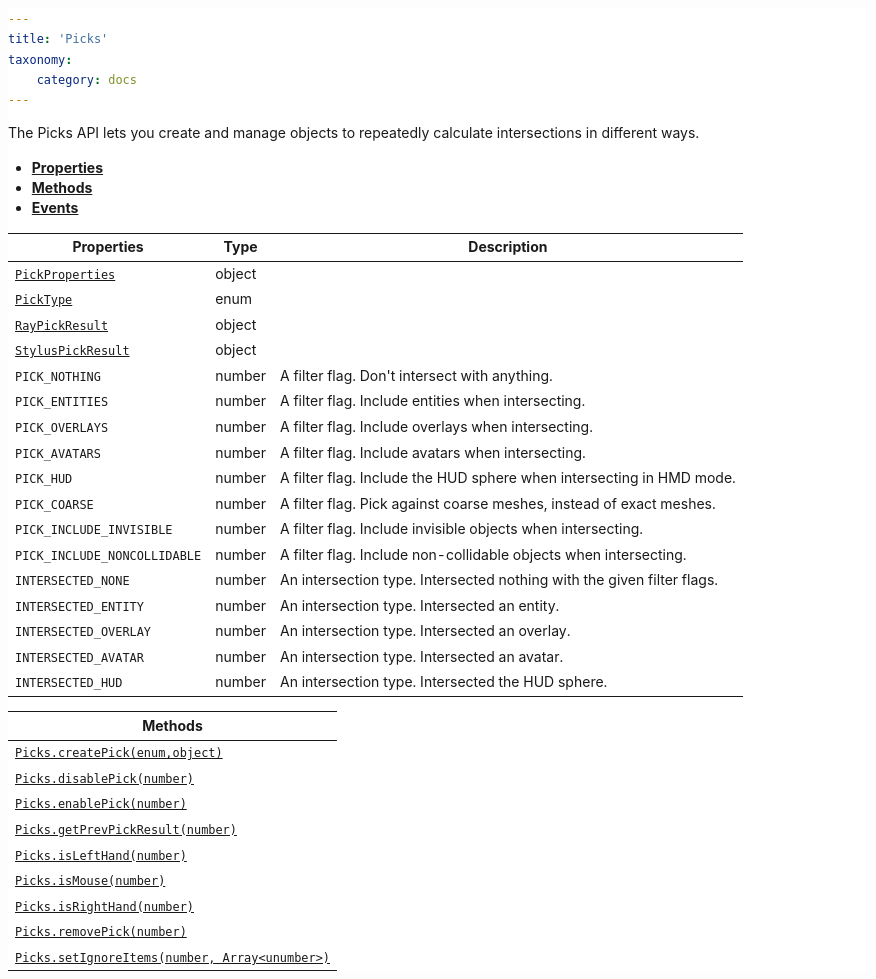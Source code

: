 ```yaml
---
title: 'Picks'
taxonomy:
    category: docs
---
```


The Picks API lets you create and manage objects to repeatedly calculate intersections in different ways.

- **[Properties](#prop)**
- **[Methods](#methods)**
- **[Events](#events)**


| Properties | Type | Description |
| ---------- | ---- | ----------- |
|[`PickProperties`](#PickProperties)|object| |
|[`PickType`](#PickType)|enum| |
|[`RayPickResult`](#RayPickResult)|object| |
|[`StylusPickResult`](#SylusPickResult)|object| |
| `PICK_NOTHING` | number  | A filter flag. Don't intersect with anything.|
| `PICK_ENTITIES`| number | A filter flag. Include entities when intersecting.|
| `PICK_OVERLAYS`|number  |A filter flag. Include overlays when intersecting.|
| `PICK_AVATARS`|number  |A filter flag. Include avatars when intersecting.|
| `PICK_HUD`|number  |A filter flag. Include the HUD sphere when intersecting in HMD mode.|
| `PICK_COARSE`|number |A filter flag. Pick against coarse meshes, instead of exact meshes.|
| `PICK_INCLUDE_INVISIBLE`|number |A filter flag. Include invisible objects when intersecting.|
| `PICK_INCLUDE_NONCOLLIDABLE`|number|A filter flag. Include non-collidable objects when intersecting.|
| `INTERSECTED_NONE`|number |An intersection type. Intersected nothing with the given filter flags.|
| `INTERSECTED_ENTITY`|number |An intersection type. Intersected an entity.|
| `INTERSECTED_OVERLAY`|number |An intersection type. Intersected an overlay.|
| `INTERSECTED_AVATAR`|number |An intersection type. Intersected an avatar.|
| `INTERSECTED_HUD`|number |An intersection type. Intersected the HUD sphere.|


| Methods                                  |
| ---------------------------------------- |
| [`Picks.createPick(enum,object)`](#createPick) |
| [`Picks.disablePick(number)`](#disablePick) |
| [`Picks.enablePick(number)`](#enablePick) |
| [`Picks.getPrevPickResult(number)`](#getPrevPickResult) |
| [`Picks.isLeftHand(number)`](#isLeftHand) |
| [`Picks.isMouse(number)`](#isMouse) |
| [`Picks.isRightHand(number)`](#isRightHand) |
| [`Picks.removePick(number)`](#removePick) |
| [`Picks.setIgnoreItems(number, Array<unumber>)`](#setIgnoreItems) |